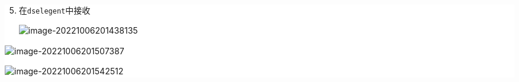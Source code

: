 5. 在`dselegent`中接收

   ![image-20221006201438135](https://i0.hdslb.com/bfs/album/b11908ec46cd8a43ad2997ff48da2debbceb833b.png)

![image-20221006201507387](https://i0.hdslb.com/bfs/album/201e4901e8105834e2cc0e88fc16cfe2c2c8eef2.png)

![image-20221006201542512](https://i0.hdslb.com/bfs/album/a5dda62ef328780fd512b719bc45bfdc2271caa3.png)
